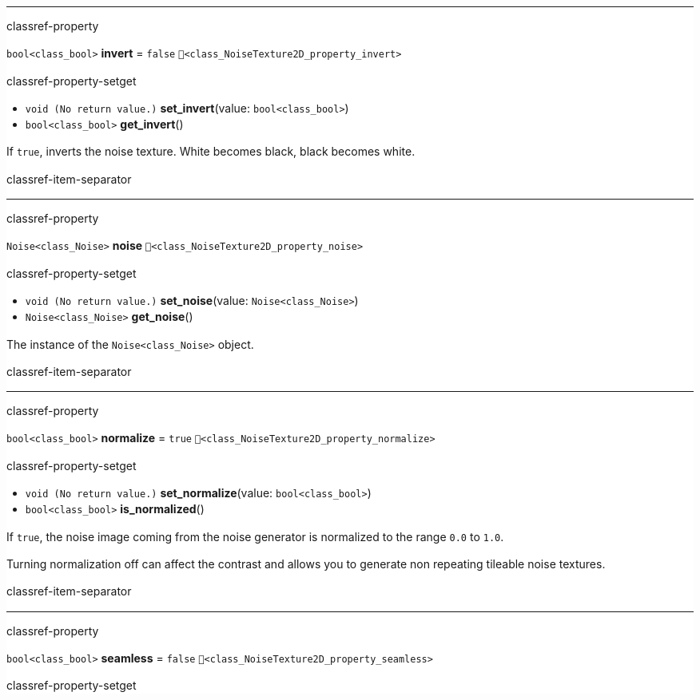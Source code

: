 ------------------------------------------------------------------------

classref-property

`bool<class_bool>` **invert** = `false`
`🔗<class_NoiseTexture2D_property_invert>`

classref-property-setget

-   `void (No return value.)` **set\_invert**(value: `bool<class_bool>`)
-   `bool<class_bool>` **get\_invert**()

If `true`, inverts the noise texture. White becomes black, black becomes
white.

classref-item-separator

------------------------------------------------------------------------

classref-property

`Noise<class_Noise>` **noise** `🔗<class_NoiseTexture2D_property_noise>`

classref-property-setget

-   `void (No return value.)` **set\_noise**(value:
    `Noise<class_Noise>`)
-   `Noise<class_Noise>` **get\_noise**()

The instance of the `Noise<class_Noise>` object.

classref-item-separator

------------------------------------------------------------------------

classref-property

`bool<class_bool>` **normalize** = `true`
`🔗<class_NoiseTexture2D_property_normalize>`

classref-property-setget

-   `void (No return value.)` **set\_normalize**(value:
    `bool<class_bool>`)
-   `bool<class_bool>` **is\_normalized**()

If `true`, the noise image coming from the noise generator is normalized
to the range `0.0` to `1.0`.

Turning normalization off can affect the contrast and allows you to
generate non repeating tileable noise textures.

classref-item-separator

------------------------------------------------------------------------

classref-property

`bool<class_bool>` **seamless** = `false`
`🔗<class_NoiseTexture2D_property_seamless>`

classref-property-setget
